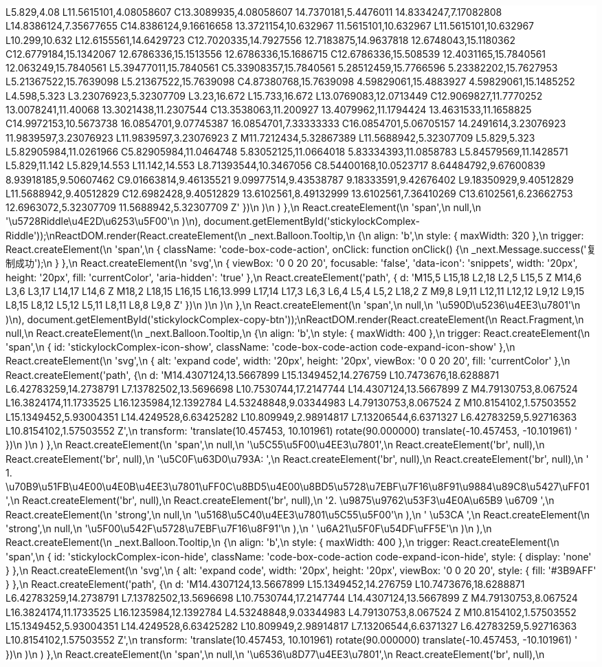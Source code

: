 L5.829,4.08 L11.5615101,4.08058607 C13.3089935,4.08058607 14.7370181,5.4476011 14.8334247,7.17082808 L14.8386124,7.35677655 C14.8386124,9.16616658 13.3721154,10.632967 11.5615101,10.632967 L11.5615101,10.632967 L10.299,10.632 L12.6155561,14.6429723 C12.7020335,14.7927556 12.7183875,14.9637818 12.6748043,15.1180362 C12.6779184,15.1342067 12.6786336,15.1513556 12.6786336,15.1686715 C12.6786336,15.508539 12.4031165,15.7840561 12.063249,15.7840561 L5.39477011,15.7840561 C5.33908357,15.7840561 5.28512459,15.7766596 5.23382202,15.7627953 L5.21367522,15.7639098 L5.21367522,15.7639098 C4.87380768,15.7639098 4.59829061,15.4883927 4.59829061,15.1485252 L4.598,5.323 L3.23076923,5.32307709 L3.23,16.672 L15.733,16.672 L13.0769083,12.0713449 C12.9069827,11.7770252 13.0078241,11.40068 13.3021438,11.2307544 C13.3538063,11.200927 13.4079962,11.1794424 13.4631533,11.1658825 C14.9972153,10.5673738 16.0854701,9.07745387 16.0854701,7.33333333 C16.0854701,5.06705157 14.2491614,3.23076923 11.9839597,3.23076923 L11.9839597,3.23076923 Z M11.7212434,5.32867389 L11.5688942,5.32307709 L5.829,5.323 L5.82905984,11.0261966 C5.82905984,11.0464748 5.83052125,11.0664018 5.83334393,11.0858783 L5.84579569,11.1428571 L5.829,11.142 L5.829,14.553 L11.142,14.553 L8.71393544,10.3467056 C8.54400168,10.0523717 8.64484792,9.67600839 8.93918185,9.50607462 C9.01663814,9.46135521 9.09977514,9.43538787 9.18333591,9.42676402 L9.18350929,9.40512829 L11.5688942,9.40512829 C12.6982428,9.40512829 13.6102561,8.49132999 13.6102561,7.36410269 C13.6102561,6.23662753 12.6963072,5.32307709 11.5688942,5.32307709 Z' })\n      )\n    ) },\n  React.createElement(\n    'span',\n    null,\n    '\\u5728Riddle\\u4E2D\\u6253\\u5F00'\n  )\n), document.getElementById('stickylockComplex-Riddle'));\nReactDOM.render(React.createElement(\n  _next.Balloon.Tooltip,\n  {\n    align: 'b',\n    style: { maxWidth: 320 },\n    trigger: React.createElement(\n      'span',\n      { className: 'code-box-code-action', onClick: function onClick() {\n          _next.Message.success('复制成功');\n        } },\n      React.createElement(\n        'svg',\n        { viewBox: '0 0 20 20', focusable: 'false', 'data-icon': 'snippets', width: '20px', height: '20px', fill: 'currentColor', 'aria-hidden': 'true' },\n        React.createElement('path', { d: 'M15,5 L15,18 L2,18 L2,5 L15,5 Z M14,6 L3,6 L3,17 L14,17 L14,6 Z M18,2 L18,15 L16,15 L16,13.999 L17,14 L17,3 L6,3 L6,4 L5,4 L5,2 L18,2 Z M9,8 L9,11 L12,11 L12,12 L9,12 L9,15 L8,15 L8,12 L5,12 L5,11 L8,11 L8,8 L9,8 Z' })\n      )\n    )\n  },\n  React.createElement(\n    'span',\n    null,\n    '\\u590D\\u5236\\u4EE3\\u7801'\n  )\n), document.getElementById('stickylockComplex-copy-btn'));\nReactDOM.render(React.createElement(\n  React.Fragment,\n  null,\n  React.createElement(\n    _next.Balloon.Tooltip,\n    {\n      align: 'b',\n      style: { maxWidth: 400 },\n      trigger: React.createElement(\n        'span',\n        { id: 'stickylockComplex-icon-show', className: 'code-box-code-action code-expand-icon-show' },\n        React.createElement(\n          'svg',\n          { alt: 'expand code', width: '20px', height: '20px', viewBox: '0 0 20 20', fill: 'currentColor' },\n          React.createElement('path', {\n            d: 'M14.4307124,13.5667899 L15.1349452,14.276759 L10.7473676,18.6288871 L6.42783259,14.2738791 L7.13782502,13.5696698 L10.7530744,17.2147744 L14.4307124,13.5667899 Z M4.79130753,8.067524 L16.3824174,11.1733525 L16.1235984,12.1392784 L4.53248848,9.03344983 L4.79130753,8.067524 Z M10.8154102,1.57503552 L15.1349452,5.93004351 L14.4249528,6.63425282 L10.809949,2.98914817 L7.13206544,6.6371327 L6.42783259,5.92716363 L10.8154102,1.57503552 Z',\n            transform: 'translate(10.457453, 10.101961) rotate(90.000000) translate(-10.457453, -10.101961) ' })\n        )\n      ) },\n    React.createElement(\n      'span',\n      null,\n      '\\u5C55\\u5F00\\u4EE3\\u7801',\n      React.createElement('br', null),\n      React.createElement('br', null),\n      '\\u5C0F\\u63D0\\u793A: ',\n      React.createElement('br', null),\n      React.createElement('br', null),\n      ' 1. \\u70B9\\u51FB\\u4E00\\u4E0B\\u4EE3\\u7801\\uFF0C\\u8BD5\\u4E00\\u8BD5\\u5728\\u7EBF\\u7F16\\u8F91\\u9884\\u89C8\\u5427\\uFF01 ',\n      React.createElement('br', null),\n      React.createElement('br', null),\n      '2. \\u9875\\u9762\\u53F3\\u4E0A\\u65B9 \\u6709 ',\n      React.createElement(\n        'strong',\n        null,\n        '\\u5168\\u5C40\\u4EE3\\u7801\\u5C55\\u5F00'\n      ),\n      ' \\u53CA ',\n      React.createElement(\n        'strong',\n        null,\n        '\\u5F00\\u542F\\u5728\\u7EBF\\u7F16\\u8F91'\n      ),\n      ' \\u6A21\\u5F0F\\u54DF\\uFF5E'\n    )\n  ),\n  React.createElement(\n    _next.Balloon.Tooltip,\n    {\n      align: 'b',\n      style: { maxWidth: 400 },\n      trigger: React.createElement(\n        'span',\n        { id: 'stickylockComplex-icon-hide', className: 'code-box-code-action code-expand-icon-hide', style: { display: 'none' } },\n        React.createElement(\n          'svg',\n          { alt: 'expand code', width: '20px', height: '20px', viewBox: '0 0 20 20', style: { fill: '#3B9AFF' } },\n          React.createElement('path', {\n            d: 'M14.4307124,13.5667899 L15.1349452,14.276759 L10.7473676,18.6288871 L6.42783259,14.2738791 L7.13782502,13.5696698 L10.7530744,17.2147744 L14.4307124,13.5667899 Z M4.79130753,8.067524 L16.3824174,11.1733525 L16.1235984,12.1392784 L4.53248848,9.03344983 L4.79130753,8.067524 Z M10.8154102,1.57503552 L15.1349452,5.93004351 L14.4249528,6.63425282 L10.809949,2.98914817 L7.13206544,6.6371327 L6.42783259,5.92716363 L10.8154102,1.57503552 Z',\n            transform: 'translate(10.457453, 10.101961) rotate(90.000000) translate(-10.457453, -10.101961) ' })\n        )\n      ) },\n    React.createElement(\n      'span',\n      null,\n      '\\u6536\\u8D77\\u4EE3\\u7801',\n      React.createElement('br', null),\n